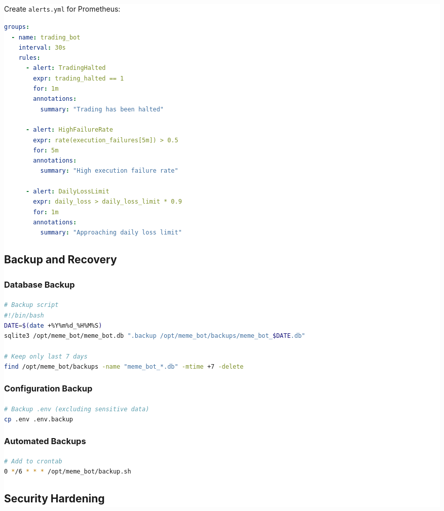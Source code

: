 Create `alerts.yml` for Prometheus:

```yaml
groups:
  - name: trading_bot
    interval: 30s
    rules:
      - alert: TradingHalted
        expr: trading_halted == 1
        for: 1m
        annotations:
          summary: "Trading has been halted"
          
      - alert: HighFailureRate
        expr: rate(execution_failures[5m]) > 0.5
        for: 5m
        annotations:
          summary: "High execution failure rate"
          
      - alert: DailyLossLimit
        expr: daily_loss > daily_loss_limit * 0.9
        for: 1m
        annotations:
          summary: "Approaching daily loss limit"
```

## Backup and Recovery

### Database Backup
```bash
# Backup script
#!/bin/bash
DATE=$(date +%Y%m%d_%H%M%S)
sqlite3 /opt/meme_bot/meme_bot.db ".backup /opt/meme_bot/backups/meme_bot_$DATE.db"

# Keep only last 7 days
find /opt/meme_bot/backups -name "meme_bot_*.db" -mtime +7 -delete
```

### Configuration Backup
```bash
# Backup .env (excluding sensitive data)
cp .env .env.backup
```

### Automated Backups
```bash
# Add to crontab
0 */6 * * * /opt/meme_bot/backup.sh
```

## Security Hardening
